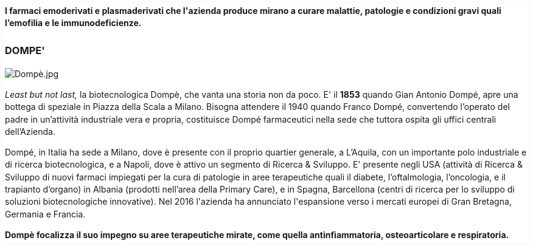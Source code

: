 **I farmaci emoderivati e plasmaderivati che l'azienda produce mirano a curare malattie, patologie e condizioni gravi quali l’emofilia e le immunodeficienze.**

### DOMPE'

![Dompè.jpg](https://silviavernotico.files.wordpress.com/2017/03/dompc3a81.jpg)

_Least but not last,_ la biotecnologica Dompè, che vanta una storia non da poco. E' il **1853** quando Gian Antonio Dompé, apre una bottega di speziale in Piazza della Scala a Milano. Bisogna attendere il 1940 quando Franco Dompé, convertendo l’operato del padre in un’attività industriale vera e propria, costituisce Dompé farmaceutici nella sede che tuttora ospita gli uffici centrali dell’Azienda.

Dompé, in Italia ha sede a Milano, dove è presente con il proprio quartier generale, a L’Aquila, con un importante polo industriale e di ricerca biotecnologica, e a Napoli, dove è attivo un segmento di Ricerca & Sviluppo. E' presente negli USA (attività di Ricerca & Sviluppo di nuovi farmaci impiegati per la cura di patologie in aree terapeutiche quali il diabete, l’oftalmologia, l’oncologia, e il trapianto d’organo) in Albania (prodotti nell’area della Primary Care), e in Spagna, Barcellona (centri di ricerca per lo sviluppo di soluzioni biotecnologiche innovative). Nel 2016 l'azienda ha annunciato l'espansione verso i mercati europei di Gran Bretagna, Germania e Francia.

**Dompè focalizza il suo impegno su aree terapeutiche mirate, come quella antinfiammatoria, osteoarticolare e respiratoria.**